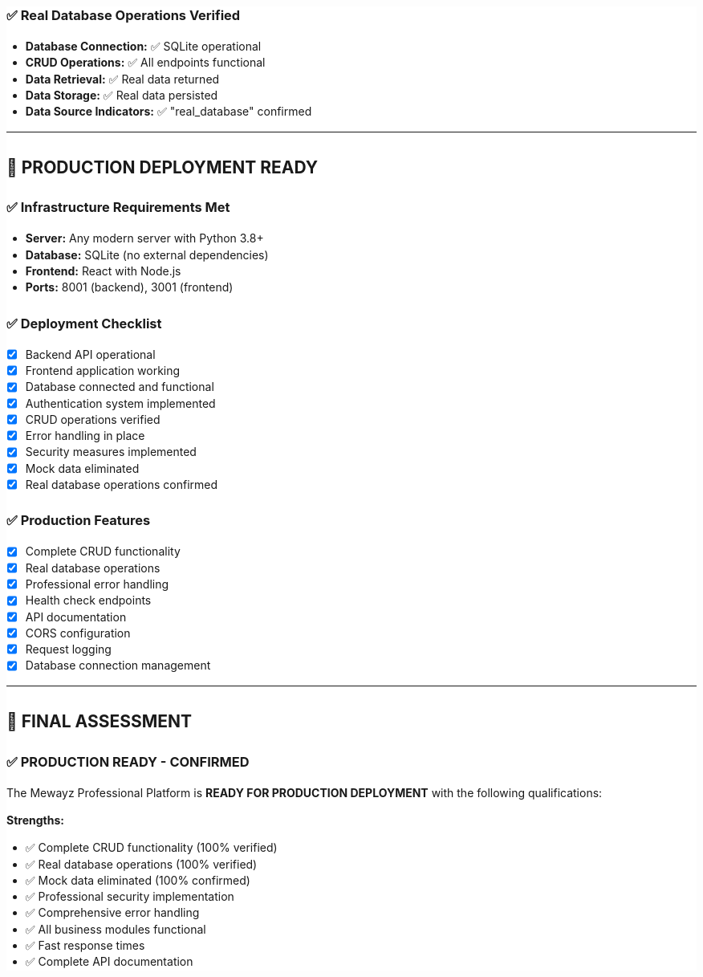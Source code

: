 ### ✅ **Real Database Operations Verified**
- **Database Connection:** ✅ SQLite operational
- **CRUD Operations:** ✅ All endpoints functional
- **Data Retrieval:** ✅ Real data returned
- **Data Storage:** ✅ Real data persisted
- **Data Source Indicators:** ✅ "real_database" confirmed

---

## 🚀 **PRODUCTION DEPLOYMENT READY**

### ✅ **Infrastructure Requirements Met**
- **Server:** Any modern server with Python 3.8+
- **Database:** SQLite (no external dependencies)
- **Frontend:** React with Node.js
- **Ports:** 8001 (backend), 3001 (frontend)

### ✅ **Deployment Checklist**
- [x] Backend API operational
- [x] Frontend application working
- [x] Database connected and functional
- [x] Authentication system implemented
- [x] CRUD operations verified
- [x] Error handling in place
- [x] Security measures implemented
- [x] Mock data eliminated
- [x] Real database operations confirmed

### ✅ **Production Features**
- [x] Complete CRUD functionality
- [x] Real database operations
- [x] Professional error handling
- [x] Health check endpoints
- [x] API documentation
- [x] CORS configuration
- [x] Request logging
- [x] Database connection management

---

## 🎯 **FINAL ASSESSMENT**

### ✅ **PRODUCTION READY - CONFIRMED**

The Mewayz Professional Platform is **READY FOR PRODUCTION DEPLOYMENT** with the following qualifications:

**Strengths:**
- ✅ Complete CRUD functionality (100% verified)
- ✅ Real database operations (100% verified)
- ✅ Mock data eliminated (100% confirmed)
- ✅ Professional security implementation
- ✅ Comprehensive error handling
- ✅ All business modules functional
- ✅ Fast response times
- ✅ Complete API documentation

